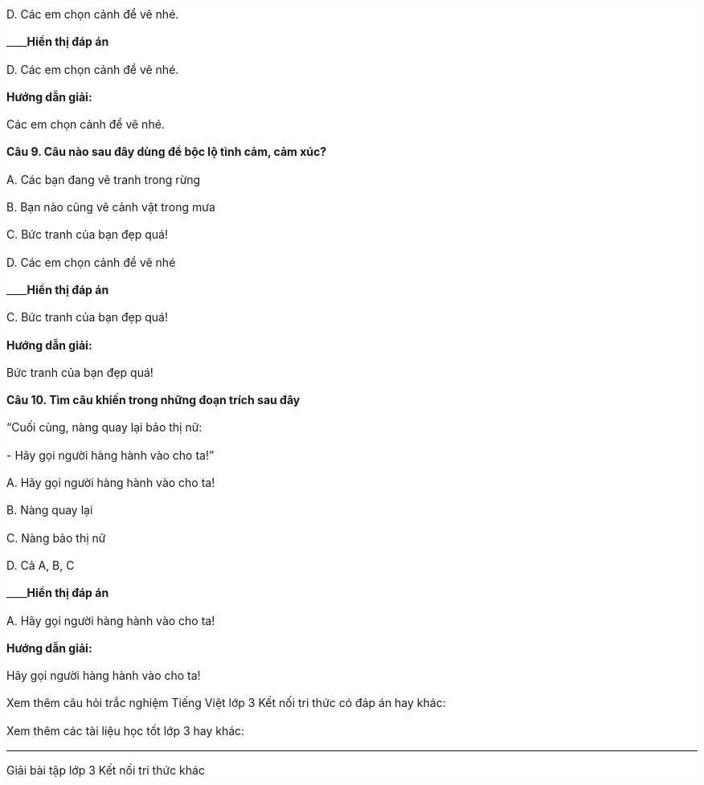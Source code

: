 D. Các em chọn cảnh để vẽ nhé. 

____**Hiển thị đáp án**

D. Các em chọn cảnh để vẽ nhé. 

**Hướng dẫn giải:**

Các em chọn cảnh để vẽ nhé.

**Câu 9. Câu nào sau đây dùng để bộc lộ tình cảm, cảm xúc?**

A. Các bạn đang vẽ tranh trong rừng

B. Bạn nào cũng vẽ cảnh vật trong mưa

C. Bức tranh của bạn đẹp quá!

D. Các em chọn cảnh để vẽ nhé

____**Hiển thị đáp án**

C. Bức tranh của bạn đẹp quá!

**Hướng dẫn giải:**

Bức tranh của bạn đẹp quá!

**Câu 10. Tìm câu khiến trong những đoạn trích sau đây**

“Cuối cùng, nàng quay lại bảo thị nữ:

\- Hãy gọi người hàng hành vào cho ta!”

A. Hãy gọi người hàng hành vào cho ta!

B. Nàng quay lại

C. Nàng bảo thị nữ

D. Cả A, B, C

____**Hiển thị đáp án**

A. Hãy gọi người hàng hành vào cho ta!

**Hướng dẫn giải:**

Hãy gọi người hàng hành vào cho ta!

Xem thêm câu hỏi trắc nghiệm Tiếng Việt lớp 3 Kết nối tri thức có đáp án hay khác:

Xem thêm các tài liệu học tốt lớp 3 hay khác:

* * *

Giải bài tập lớp 3 Kết nối tri thức khác
